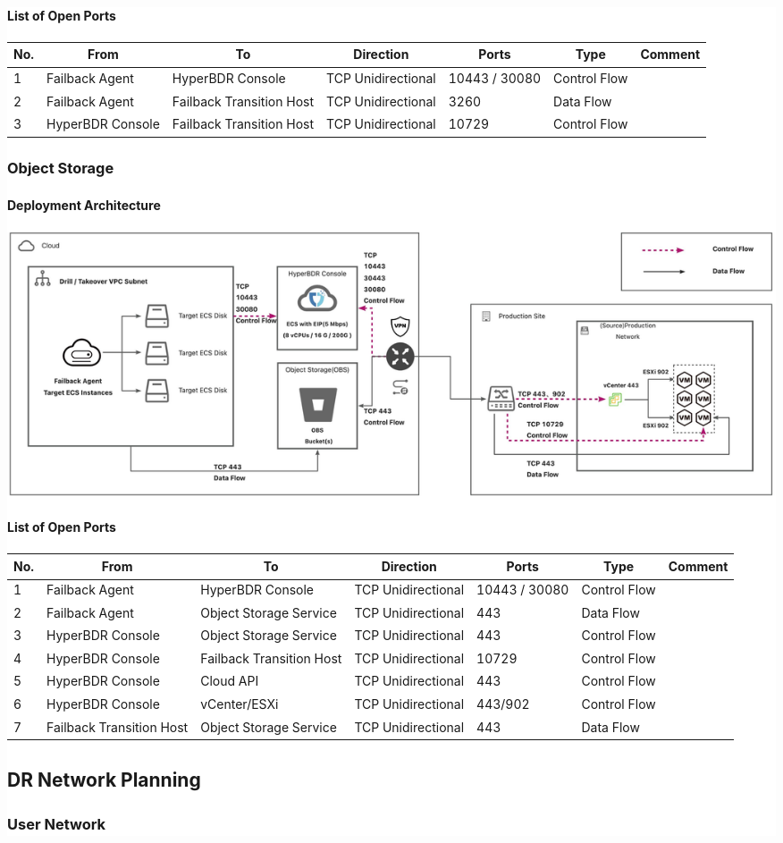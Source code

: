 #### List of Open Ports

| **No.** | **From** | **To** | **Direction** | **Ports** | **Type** | **Comment** |
| --- | --- | --- | --- | --- | --- | --- |
| 1 | Failback Agent | HyperBDR Console | TCP Unidirectional | 10443 / 30080 | Control Flow | 
| 2 | Failback Agent | Failback Transition Host | TCP Unidirectional | 3260 | Data Flow | 
| 3 | HyperBDR Console | Failback Transition Host | TCP Unidirectional | 10729 | Control Flow | 

### Object Storage

#### Deployment Architecture

![dr-network-planning-recommendations-7.jpeg](./images/dr-network-planning-recommendations-7.jpeg)

#### List of Open Ports

| **No.** | **From** | **To** | **Direction** | **Ports** | **Type** | **Comment** |
| --- | --- | --- | --- | --- | --- | --- |
| 1 | Failback Agent | HyperBDR Console | TCP Unidirectional | 10443 / 30080 | Control Flow | 
| 2 | Failback Agent | Object Storage Service | TCP Unidirectional | 443 | Data Flow | 
| 3 | HyperBDR Console | Object Storage Service | TCP Unidirectional | 443 | Control Flow | 
| 4 | HyperBDR Console | Failback Transition Host | TCP Unidirectional | 10729 | Control Flow | 
| 5 | HyperBDR Console | Cloud API | TCP Unidirectional | 443 | Control Flow | 
| 6 | HyperBDR Console | vCenter/ESXi | TCP Unidirectional | 443/902 | Control Flow | 
| 7 | Failback Transition Host | Object Storage Service | TCP Unidirectional | 443 | Data Flow | 


## DR Network Planning

### User Network
